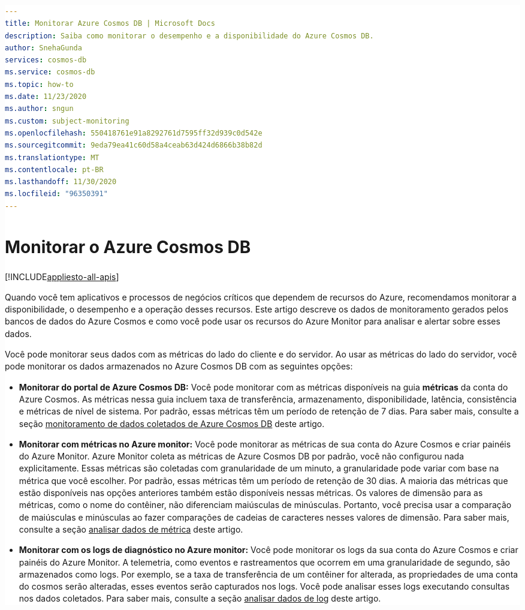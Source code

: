 ```yaml
---
title: Monitorar Azure Cosmos DB | Microsoft Docs
description: Saiba como monitorar o desempenho e a disponibilidade do Azure Cosmos DB.
author: SnehaGunda
services: cosmos-db
ms.service: cosmos-db
ms.topic: how-to
ms.date: 11/23/2020
ms.author: sngun
ms.custom: subject-monitoring
ms.openlocfilehash: 550418761e91a8292761d7595ff32d939c0d542e
ms.sourcegitcommit: 9eda79ea41c60d58a4ceab63d424d6866b38b82d
ms.translationtype: MT
ms.contentlocale: pt-BR
ms.lasthandoff: 11/30/2020
ms.locfileid: "96350391"
---
```

# <a name="monitor-azure-cosmos-db"></a>Monitorar o Azure Cosmos DB
[!INCLUDE[appliesto-all-apis](includes/appliesto-all-apis.md)]

Quando você tem aplicativos e processos de negócios críticos que dependem de recursos do Azure, recomendamos monitorar a disponibilidade, o desempenho e a operação desses recursos. Este artigo descreve os dados de monitoramento gerados pelos bancos de dados do Azure Cosmos e como você pode usar os recursos do Azure Monitor para analisar e alertar sobre esses dados.

Você pode monitorar seus dados com as métricas do lado do cliente e do servidor. Ao usar as métricas do lado do servidor, você pode monitorar os dados armazenados no Azure Cosmos DB com as seguintes opções:

* **Monitorar do portal de Azure Cosmos DB:** Você pode monitorar com as métricas disponíveis na guia **métricas** da conta do Azure Cosmos. As métricas nessa guia incluem taxa de transferência, armazenamento, disponibilidade, latência, consistência e métricas de nível de sistema. Por padrão, essas métricas têm um período de retenção de 7 dias. Para saber mais, consulte a seção [monitoramento de dados coletados de Azure Cosmos DB](#monitoring-from-azure-cosmos-db) deste artigo.

* **Monitorar com métricas no Azure monitor:** Você pode monitorar as métricas de sua conta do Azure Cosmos e criar painéis do Azure Monitor. Azure Monitor coleta as métricas de Azure Cosmos DB por padrão, você não configurou nada explicitamente. Essas métricas são coletadas com granularidade de um minuto, a granularidade pode variar com base na métrica que você escolher. Por padrão, essas métricas têm um período de retenção de 30 dias. A maioria das métricas que estão disponíveis nas opções anteriores também estão disponíveis nessas métricas. Os valores de dimensão para as métricas, como o nome do contêiner, não diferenciam maiúsculas de minúsculas. Portanto, você precisa usar a comparação de maiúsculas e minúsculas ao fazer comparações de cadeias de caracteres nesses valores de dimensão. Para saber mais, consulte a seção [analisar dados de métrica](#analyze-metric-data) deste artigo.

* **Monitorar com os logs de diagnóstico no Azure monitor:** Você pode monitorar os logs da sua conta do Azure Cosmos e criar painéis do Azure Monitor. A telemetria, como eventos e rastreamentos que ocorrem em uma granularidade de segundo, são armazenados como logs. Por exemplo, se a taxa de transferência de um contêiner for alterada, as propriedades de uma conta do cosmos serão alteradas, esses eventos serão capturados nos logs. Você pode analisar esses logs executando consultas nos dados coletados. Para saber mais, consulte a seção [analisar dados de log](#analyze-log-data) deste artigo.
